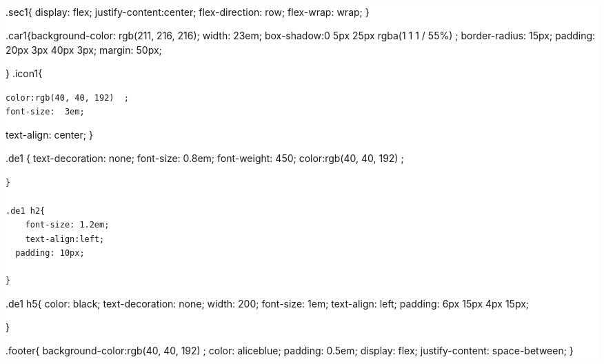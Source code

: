 .sec1{
    display: flex;
    justify-content:center;
    flex-direction: row;
    flex-wrap: wrap;
}

.car1{background-color: rgb(211, 216, 216);
    width: 23em;
    box-shadow:0 5px 25px  rgba(1 1 1 / 55%) ;
border-radius: 15px;
padding: 20px 3px 40px 3px;
margin: 50px;


}
.icon1{
    
    color:rgb(40, 40, 192)  ;
    font-size:  3em;
text-align: center;
}


 .de1 {
        text-decoration: none;
         font-size: 0.8em;
         font-weight: 450;
         color:rgb(40, 40, 192) ;
         
    }
 
    .de1 h2{
        font-size: 1.2em;
        text-align:left;
      padding: 10px;
      
    }
.de1 h5{
    color: black;
    text-decoration: none;
    width: 200;
    font-size: 1em;
    text-align: left;
    padding: 6px 15px 4px 15px;

}
 
.footer{
    background-color:rgb(40, 40, 192)  ;
    color: aliceblue;
    padding: 0.5em;
    display: flex;
    justify-content: space-between;
}



</body>
</html>


